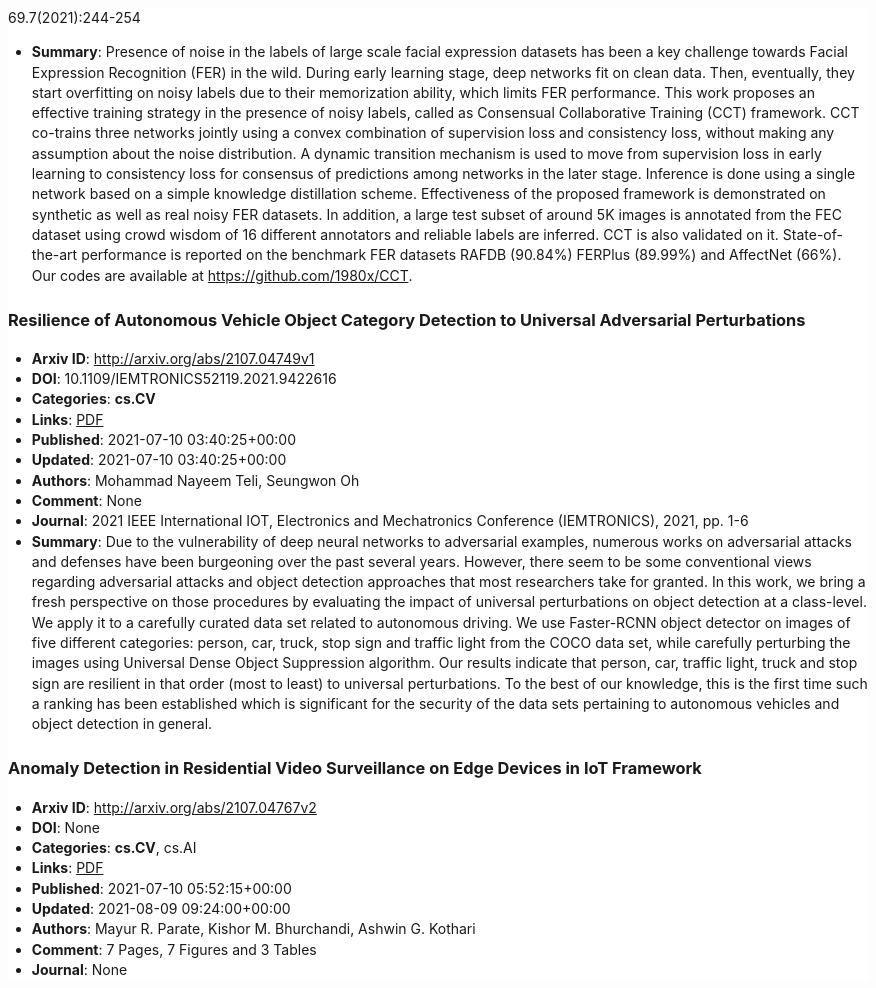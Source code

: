   69.7(2021):244-254
- **Summary**: Presence of noise in the labels of large scale facial expression datasets has been a key challenge towards Facial Expression Recognition (FER) in the wild. During early learning stage, deep networks fit on clean data. Then, eventually, they start overfitting on noisy labels due to their memorization ability, which limits FER performance. This work proposes an effective training strategy in the presence of noisy labels, called as Consensual Collaborative Training (CCT) framework. CCT co-trains three networks jointly using a convex combination of supervision loss and consistency loss, without making any assumption about the noise distribution. A dynamic transition mechanism is used to move from supervision loss in early learning to consistency loss for consensus of predictions among networks in the later stage. Inference is done using a single network based on a simple knowledge distillation scheme. Effectiveness of the proposed framework is demonstrated on synthetic as well as real noisy FER datasets. In addition, a large test subset of around 5K images is annotated from the FEC dataset using crowd wisdom of 16 different annotators and reliable labels are inferred. CCT is also validated on it. State-of-the-art performance is reported on the benchmark FER datasets RAFDB (90.84%) FERPlus (89.99%) and AffectNet (66%). Our codes are available at https://github.com/1980x/CCT.



### Resilience of Autonomous Vehicle Object Category Detection to Universal Adversarial Perturbations
- **Arxiv ID**: http://arxiv.org/abs/2107.04749v1
- **DOI**: 10.1109/IEMTRONICS52119.2021.9422616
- **Categories**: **cs.CV**
- **Links**: [PDF](http://arxiv.org/pdf/2107.04749v1)
- **Published**: 2021-07-10 03:40:25+00:00
- **Updated**: 2021-07-10 03:40:25+00:00
- **Authors**: Mohammad Nayeem Teli, Seungwon Oh
- **Comment**: None
- **Journal**: 2021 IEEE International IOT, Electronics and Mechatronics
  Conference (IEMTRONICS), 2021, pp. 1-6
- **Summary**: Due to the vulnerability of deep neural networks to adversarial examples, numerous works on adversarial attacks and defenses have been burgeoning over the past several years. However, there seem to be some conventional views regarding adversarial attacks and object detection approaches that most researchers take for granted. In this work, we bring a fresh perspective on those procedures by evaluating the impact of universal perturbations on object detection at a class-level. We apply it to a carefully curated data set related to autonomous driving. We use Faster-RCNN object detector on images of five different categories: person, car, truck, stop sign and traffic light from the COCO data set, while carefully perturbing the images using Universal Dense Object Suppression algorithm. Our results indicate that person, car, traffic light, truck and stop sign are resilient in that order (most to least) to universal perturbations. To the best of our knowledge, this is the first time such a ranking has been established which is significant for the security of the data sets pertaining to autonomous vehicles and object detection in general.



### Anomaly Detection in Residential Video Surveillance on Edge Devices in IoT Framework
- **Arxiv ID**: http://arxiv.org/abs/2107.04767v2
- **DOI**: None
- **Categories**: **cs.CV**, cs.AI
- **Links**: [PDF](http://arxiv.org/pdf/2107.04767v2)
- **Published**: 2021-07-10 05:52:15+00:00
- **Updated**: 2021-08-09 09:24:00+00:00
- **Authors**: Mayur R. Parate, Kishor M. Bhurchandi, Ashwin G. Kothari
- **Comment**: 7 Pages, 7 Figures and 3 Tables
- **Journal**: None